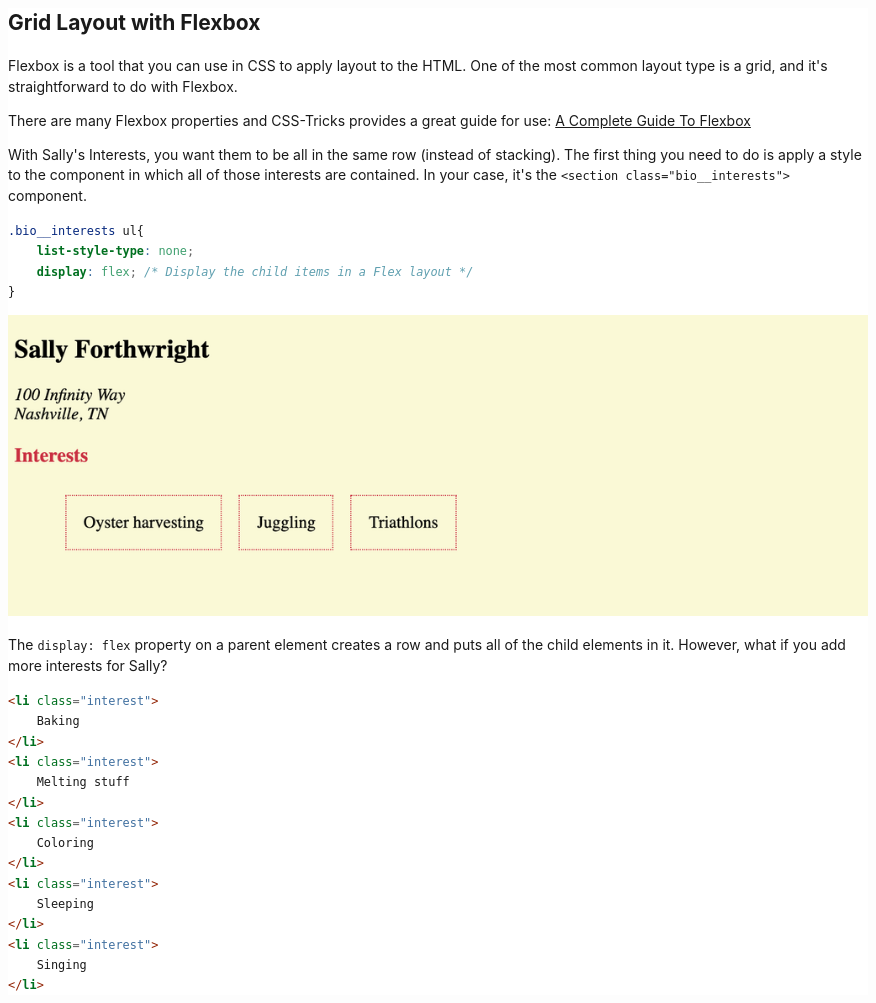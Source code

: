 ## Grid Layout with Flexbox

Flexbox is a tool that you can use in CSS to apply layout to the HTML. One of the most common layout type is a grid, and it's straightforward to do with Flexbox.

There are many Flexbox properties and CSS-Tricks provides a great guide for use: [A Complete Guide To Flexbox](https://css-tricks.com/snippets/css/a-guide-to-flexbox/)

With Sally's Interests, you want them to be all in the same row (instead of stacking). The first thing you need to do is apply a style to the component in which all of those interests are contained. In your case, it's the `<section class="bio__interests">` component.

```css
.bio__interests ul{
	list-style-type: none;
	display: flex; /* Display the child items in a Flex layout */
}
```

![](./images/sally-initial-grid.png)

The `display: flex` property on a parent element creates a row and puts all of the child elements in it. However, what if you add more interests for Sally?


```html
<li class="interest">
    Baking
</li>
<li class="interest">
    Melting stuff
</li>
<li class="interest">
    Coloring
</li>
<li class="interest">
    Sleeping
</li>
<li class="interest">
    Singing
</li>
```
